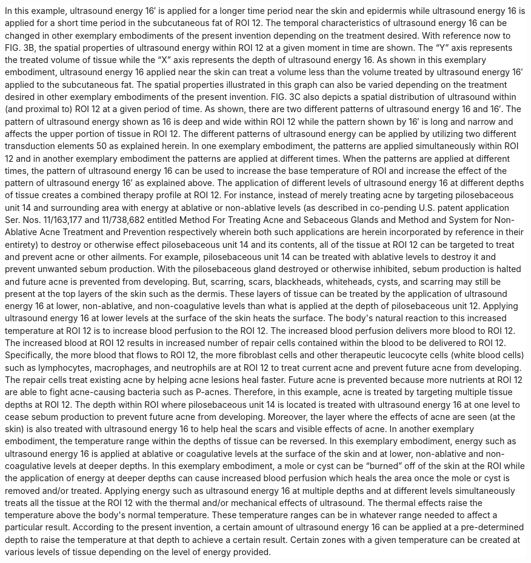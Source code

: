 In this example, ultrasound energy 16′ is applied for a longer time period near the skin and epidermis while ultrasound energy 16 is applied for a short time period in the subcutaneous fat of ROI 12. The temporal characteristics of ultrasound energy 16 can be changed in other exemplary embodiments of the present invention depending on the treatment desired.
With reference now to FIG. 3B, the spatial properties of ultrasound energy within ROI 12 at a given moment in time are shown. The “Y” axis represents the treated volume of tissue while the “X” axis represents the depth of ultrasound energy 16. As shown in this exemplary embodiment, ultrasound energy 16 applied near the skin can treat a volume less than the volume treated by ultrasound energy 16′ applied to the subcutaneous fat. The spatial properties illustrated in this graph can also be varied depending on the treatment desired in other exemplary embodiments of the present invention.
 FIG. 3C also depicts a spatial distribution of ultrasound within (and proximal to) ROI 12 at a given period of time. As shown, there are two different patterns of ultrasound energy 16 and 16′. The pattern of ultrasound energy shown as 16 is deep and wide within ROI 12 while the pattern shown by 16′ is long and narrow and affects the upper portion of tissue in ROI 12. The different patterns of ultrasound energy can be applied by utilizing two different transduction elements 50 as explained herein. In one exemplary embodiment, the patterns are applied simultaneously within ROI 12 and in another exemplary embodiment the patterns are applied at different times. When the patterns are applied at different times, the pattern of ultrasound energy 16 can be used to increase the base temperature of ROI and increase the effect of the pattern of ultrasound energy 16′ as explained above.
The application of different levels of ultrasound energy 16 at different depths of tissue creates a combined therapy profile at ROI 12. For instance, instead of merely treating acne by targeting pilosebaceous unit 14 and surrounding area with energy at ablative or non-ablative levels (as described in co-pending U.S. patent application Ser. Nos. 11/163,177 and 11/738,682 entitled Method For Treating Acne and Sebaceous Glands and Method and System for Non-Ablative Acne Treatment and Prevention respectively wherein both such applications are herein incorporated by reference in their entirety) to destroy or otherwise effect pilosebaceous unit 14 and its contents, all of the tissue at ROI 12 can be targeted to treat and prevent acne or other ailments.
For example, pilosebaceous unit 14 can be treated with ablative levels to destroy it and prevent unwanted sebum production. With the pilosebaceous gland destroyed or otherwise inhibited, sebum production is halted and future acne is prevented from developing. But, scarring, scars, blackheads, whiteheads, cysts, and scarring may still be present at the top layers of the skin such as the dermis. These layers of tissue can be treated by the application of ultrasound energy 16 at lower, non-ablative, and non-coagulative levels than what is applied at the depth of pilosebaceous unit 12.
Applying ultrasound energy 16 at lower levels at the surface of the skin heats the surface. The body's natural reaction to this increased temperature at ROI 12 is to increase blood perfusion to the ROI 12. The increased blood perfusion delivers more blood to ROI 12. The increased blood at ROI 12 results in increased number of repair cells contained within the blood to be delivered to ROI 12. Specifically, the more blood that flows to ROI 12, the more fibroblast cells and other therapeutic leucocyte cells (white blood cells) such as lymphocytes, macrophages, and neutrophils are at ROI 12 to treat current acne and prevent future acne from developing. The repair cells treat existing acne by helping acne lesions heal faster. Future acne is prevented because more nutrients at ROI 12 are able to fight acne-causing bacteria such as P-acnes.
Therefore, in this example, acne is treated by targeting multiple tissue depths at ROI 12. The depth within ROI where pilosebaceous unit 14 is located is treated with ultrasound energy 16 at one level to cease sebum production to prevent future acne from developing. Moreover, the layer where the effects of acne are seen (at the skin) is also treated with ultrasound energy 16 to help heal the scars and visible effects of acne.
In another exemplary embodiment, the temperature range within the depths of tissue can be reversed. In this exemplary embodiment, energy such as ultrasound energy 16 is applied at ablative or coagulative levels at the surface of the skin and at lower, non-ablative and non-coagulative levels at deeper depths. In this exemplary embodiment, a mole or cyst can be “burned” off of the skin at the ROI while the application of energy at deeper depths can cause increased blood perfusion which heals the area once the mole or cyst is removed and/or treated.
Applying energy such as ultrasound energy 16 at multiple depths and at different levels simultaneously treats all the tissue at the ROI 12 with the thermal and/or mechanical effects of ultrasound. The thermal effects raise the temperature above the body's normal temperature. These temperature ranges can be in whatever range needed to affect a particular result. According to the present invention, a certain amount of ultrasound energy 16 can be applied at a pre-determined depth to raise the temperature at that depth to achieve a certain result. Certain zones with a given temperature can be created at various levels of tissue depending on the level of energy provided.